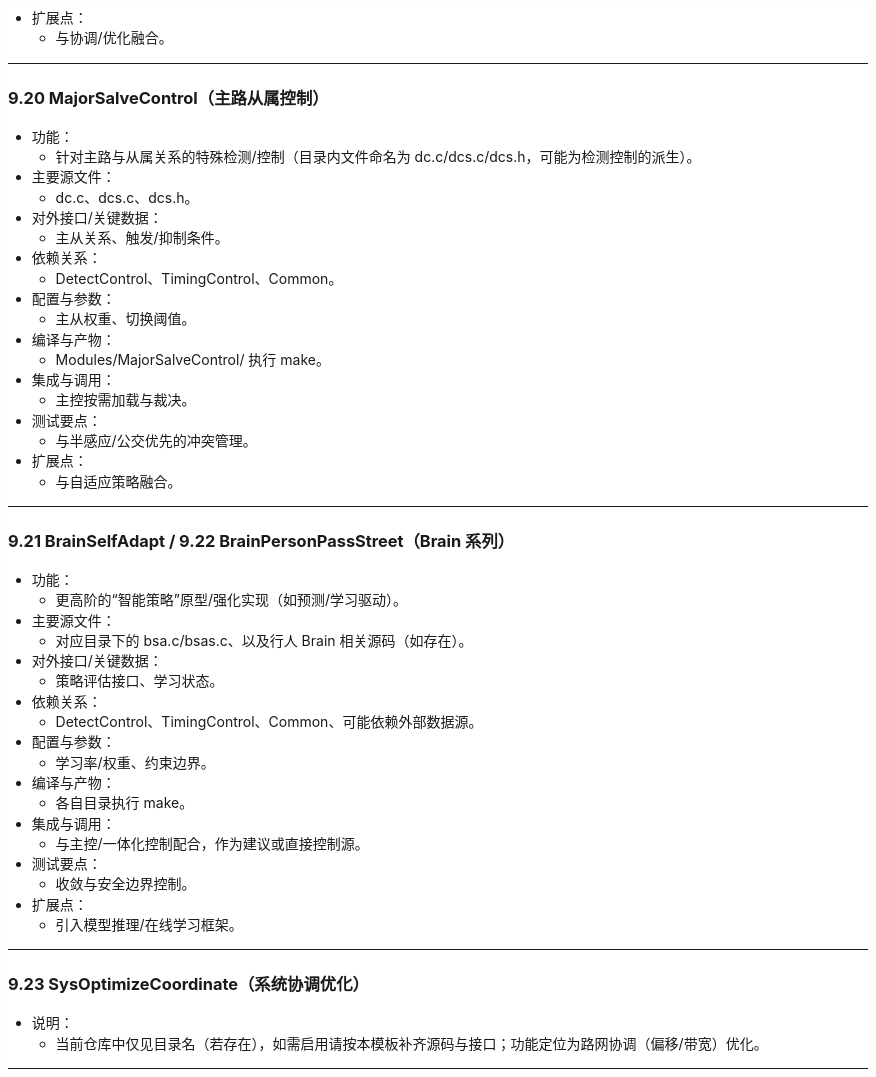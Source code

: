 - 扩展点：
  - 与协调/优化融合。

---

### 9.20 MajorSalveControl（主路从属控制）
- 功能：
  - 针对主路与从属关系的特殊检测/控制（目录内文件命名为 dc.c/dcs.c/dcs.h，可能为检测控制的派生）。
- 主要源文件：
  - dc.c、dcs.c、dcs.h。
- 对外接口/关键数据：
  - 主从关系、触发/抑制条件。
- 依赖关系：
  - DetectControl、TimingControl、Common。
- 配置与参数：
  - 主从权重、切换阈值。
- 编译与产物：
  - Modules/MajorSalveControl/ 执行 make。
- 集成与调用：
  - 主控按需加载与裁决。
- 测试要点：
  - 与半感应/公交优先的冲突管理。
- 扩展点：
  - 与自适应策略融合。

---

### 9.21 BrainSelfAdapt / 9.22 BrainPersonPassStreet（Brain 系列）
- 功能：
  - 更高阶的“智能策略”原型/强化实现（如预测/学习驱动）。
- 主要源文件：
  - 对应目录下的 bsa.c/bsas.c、以及行人 Brain 相关源码（如存在）。
- 对外接口/关键数据：
  - 策略评估接口、学习状态。
- 依赖关系：
  - DetectControl、TimingControl、Common、可能依赖外部数据源。
- 配置与参数：
  - 学习率/权重、约束边界。
- 编译与产物：
  - 各自目录执行 make。
- 集成与调用：
  - 与主控/一体化控制配合，作为建议或直接控制源。
- 测试要点：
  - 收敛与安全边界控制。
- 扩展点：
  - 引入模型推理/在线学习框架。

---

### 9.23 SysOptimizeCoordinate（系统协调优化）
- 说明：
  - 当前仓库中仅见目录名（若存在），如需启用请按本模板补齐源码与接口；功能定位为路网协调（偏移/带宽）优化。

---